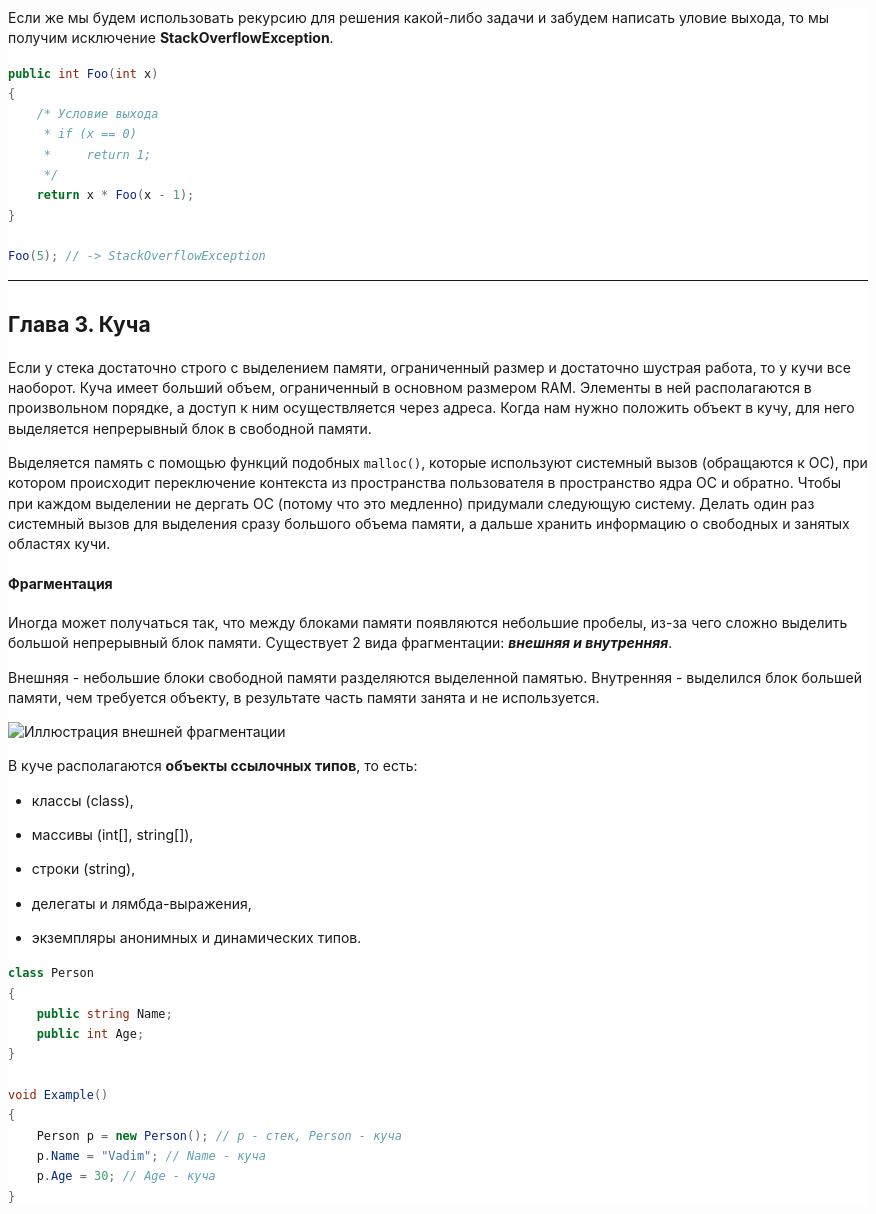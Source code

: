 Если же мы будем использовать рекурсию для решения какой-либо задачи и забудем написать уловие выхода, то мы получим исключение **StackOverflowException**.  

```csharp
public int Foo(int x)
{
	/* Условие выхода 
	 * if (x == 0)
	 *     return 1;
	 */
	return x * Foo(x - 1);
}

Foo(5); // -> StackOverflowException
```

---
## Глава 3. Куча

Если у стека достаточно строго с выделением памяти, ограниченный размер и достаточно шустрая работа, то у кучи все наоборот. Куча имеет больший объем, ограниченный в основном размером RAM. Элементы в ней располагаются в произвольном порядке, а доступ к ним осуществляется через адреса. Когда нам нужно положить объект в кучу, для него выделяется непрерывный блок в свободной памяти. 

Выделяется память с помощью функций подобных ```malloc()```, которые используют системный вызов (обращаются к ОС), при котором происходит переключение контекста из пространства пользователя в пространство ядра ОС и обратно. Чтобы при каждом выделении не дергать ОС (потому что это медленно) придумали следующую систему. Делать один раз системный вызов для выделения сразу большого объема памяти, а дальше хранить информацию о свободных и занятых областях кучи. 

#### Фрагментация

Иногда может получаться так, что между блоками памяти появляются небольшие пробелы, из-за чего сложно выделить большой непрерывный блок памяти.
Существует 2 вида фрагментации: ***внешняя и внутренняя***.

Внешняя - небольшие блоки свободной памяти разделяются выделенной памятью.
Внутренняя - выделился блок большей памяти, чем требуется объекту, в результате часть памяти занята и не используется.

![Иллюстрация внешней фрагментации](Иллюстрация%20фрагментации.png)


В куче располагаются **объекты ссылочных типов**, то есть:

- классы (class),
    
- массивы (int[], string[]),
    
- строки (string),
    
- делегаты и лямбда-выражения,
    
- экземпляры анонимных и динамических типов.

``` csharp
class Person
{
    public string Name;
    public int Age;
}

void Example()
{
    Person p = new Person(); // p - стек, Person - куча
    p.Name = "Vadim"; // Name - куча
    p.Age = 30; // Age - куча
}
```
